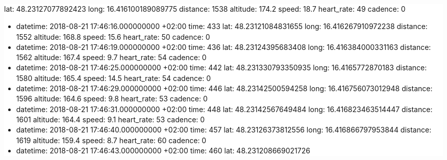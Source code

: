   lat: 48.23127077892423
  long: 16.416100189089775
  distance: 1538
  altitude: 174.2
  speed: 18.7
  heart_rate: 49
  cadence: 0
- datetime: 2018-08-21 17:46:16.000000000 +02:00
  time: 433
  lat: 48.23121084831655
  long: 16.416267910972238
  distance: 1552
  altitude: 168.8
  speed: 15.6
  heart_rate: 50
  cadence: 0
- datetime: 2018-08-21 17:46:19.000000000 +02:00
  time: 436
  lat: 48.23124395683408
  long: 16.416384000331163
  distance: 1562
  altitude: 167.4
  speed: 9.7
  heart_rate: 54
  cadence: 0
- datetime: 2018-08-21 17:46:25.000000000 +02:00
  time: 442
  lat: 48.231330793350935
  long: 16.4165772870183
  distance: 1580
  altitude: 165.4
  speed: 14.5
  heart_rate: 54
  cadence: 0
- datetime: 2018-08-21 17:46:29.000000000 +02:00
  time: 446
  lat: 48.23142500594258
  long: 16.416756073012948
  distance: 1596
  altitude: 164.6
  speed: 9.8
  heart_rate: 53
  cadence: 0
- datetime: 2018-08-21 17:46:31.000000000 +02:00
  time: 448
  lat: 48.23142567649484
  long: 16.416823463514447
  distance: 1601
  altitude: 164.4
  speed: 9.1
  heart_rate: 53
  cadence: 0
- datetime: 2018-08-21 17:46:40.000000000 +02:00
  time: 457
  lat: 48.23126373812556
  long: 16.416866797953844
  distance: 1619
  altitude: 159.4
  speed: 8.7
  heart_rate: 60
  cadence: 0
- datetime: 2018-08-21 17:46:43.000000000 +02:00
  time: 460
  lat: 48.231208669021726